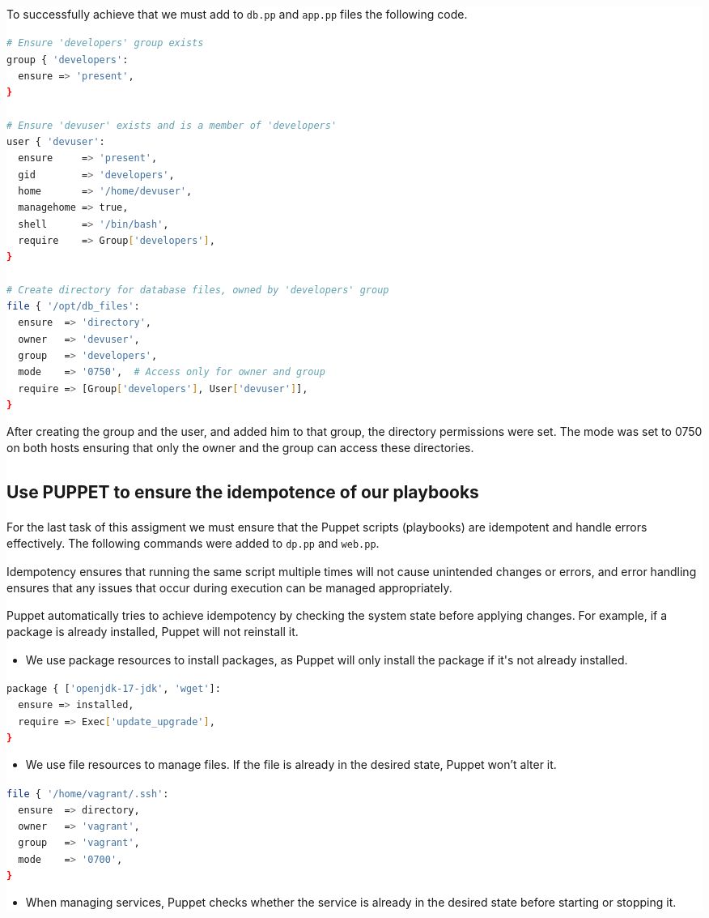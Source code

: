 To successfully achieve that we must add to `db.pp` and `app.pp` files the following code.

```bash
# Ensure 'developers' group exists
group { 'developers':
  ensure => 'present',
}

# Ensure 'devuser' exists and is a member of 'developers'
user { 'devuser':
  ensure     => 'present',
  gid        => 'developers',
  home       => '/home/devuser',
  managehome => true,
  shell      => '/bin/bash',
  require    => Group['developers'],
}

# Create directory for database files, owned by 'developers' group
file { '/opt/db_files':
  ensure  => 'directory',
  owner   => 'devuser',
  group   => 'developers',
  mode    => '0750',  # Access only for owner and group
  require => [Group['developers'], User['devuser']],
}
```

After creating the group and the user, and added him to that group, the directory permissions were set. The mode was set to 0750 on both hosts ensuring that only the owner and the group can access these directories.

## Use PUPPET to ensure the idempotence of our playbooks
For the last task of this assigment we must ensure that the Puppet scripts (playbooks) are idempotent and handle errors effectively. The following commands were added to `dp.pp` and `web.pp`.

Idempotency ensures that running the same script multiple times will not cause unintended changes or errors, and error handling ensures that any issues that occur during execution can be managed appropriately.

Puppet automatically tries to achieve idempotency by checking the system state before applying changes. For example, if a package is already installed, Puppet will not reinstall it.


- We use package resources to install packages, as Puppet will only install the package if it's not already installed.
```bash
package { ['openjdk-17-jdk', 'wget']:
  ensure => installed,
  require => Exec['update_upgrade'],
}
```
- We use file resources to manage files. If the file is already in the desired state, Puppet won’t alter it.
```bash
file { '/home/vagrant/.ssh':
  ensure  => directory,
  owner   => 'vagrant',
  group   => 'vagrant',
  mode    => '0700',
}
```
- When managing services, Puppet checks whether the service is already in the desired state before starting or stopping it.
